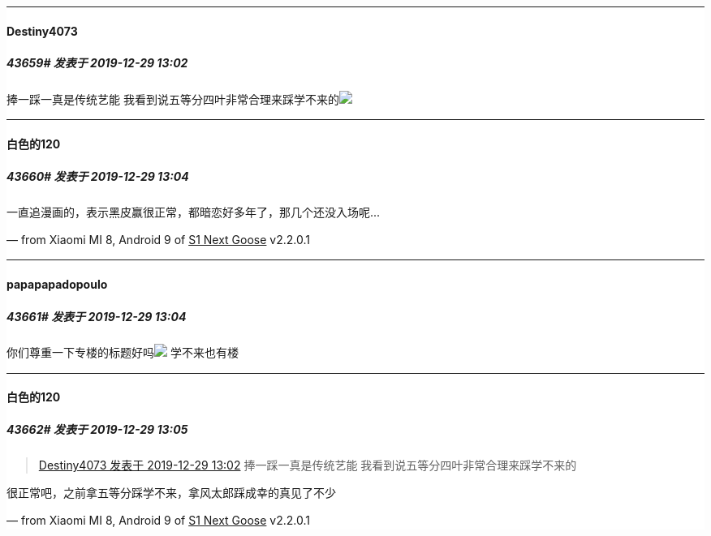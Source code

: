 

-----

####  Destiny4073  
##### 43659#       发表于 2019-12-29 13:02




捧一踩一真是传统艺能 我看到说五等分四叶非常合理来踩学不来的<img src="https://static.saraba1st.com/image/smiley/face2017/068.png" referrerpolicy="no-referrer">







-----

####  白色的120  
##### 43660#       发表于 2019-12-29 13:04




一直追漫画的，表示黑皮赢很正常，都暗恋好多年了，那几个还没入场呢...

— from Xiaomi MI 8, Android 9 of [S1 Next Goose](https://pan.baidu.com/s/1mi43uRm) v2.2.0.1







-----

####  papapapadopoulo  
##### 43661#       发表于 2019-12-29 13:04




你们尊重一下专楼的标题好吗<img src="https://static.saraba1st.com/image/smiley/face2017/068.png" referrerpolicy="no-referrer"> 学不来也有楼







-----

####  白色的120  
##### 43662#       发表于 2019-12-29 13:05



<blockquote><a href="httphttps://bbs.saraba1st.com/2b/forum.php?mod=redirect&amp;goto=findpost&amp;pid=46022146&amp;ptid=1831320" target="_blank">Destiny4073 发表于 2019-12-29 13:02</a>
捧一踩一真是传统艺能 我看到说五等分四叶非常合理来踩学不来的</blockquote>
很正常吧，之前拿五等分踩学不来，拿风太郎踩成幸的真见了不少

— from Xiaomi MI 8, Android 9 of [S1 Next Goose](https://pan.baidu.com/s/1mi43uRm) v2.2.0.1

